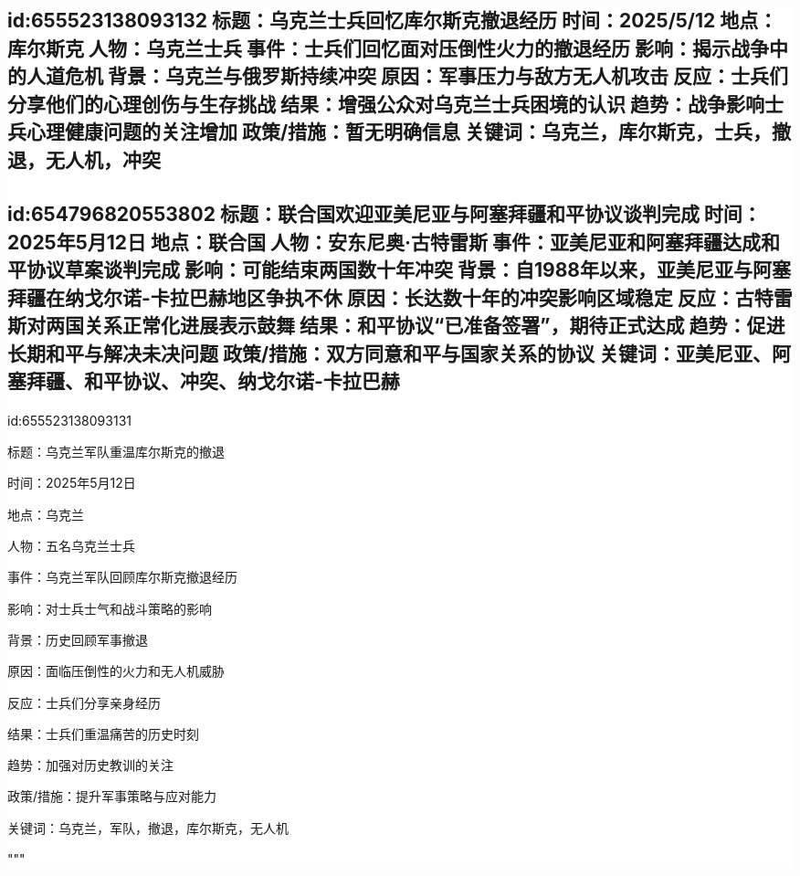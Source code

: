 id:655523138093132
标题：乌克兰士兵回忆库尔斯克撤退经历
时间：2025/5/12
地点：库尔斯克
人物：乌克兰士兵
事件：士兵们回忆面对压倒性火力的撤退经历
影响：揭示战争中的人道危机
背景：乌克兰与俄罗斯持续冲突
原因：军事压力与敌方无人机攻击
反应：士兵们分享他们的心理创伤与生存挑战
结果：增强公众对乌克兰士兵困境的认识
趋势：战争影响士兵心理健康问题的关注增加
政策/措施：暂无明确信息
关键词：乌克兰，库尔斯克，士兵，撤退，无人机，冲突
---
id:654796820553802
标题：联合国欢迎亚美尼亚与阿塞拜疆和平协议谈判完成
时间：2025年5月12日
地点：联合国
人物：安东尼奥·古特雷斯
事件：亚美尼亚和阿塞拜疆达成和平协议草案谈判完成
影响：可能结束两国数十年冲突
背景：自1988年以来，亚美尼亚与阿塞拜疆在纳戈尔诺-卡拉巴赫地区争执不休
原因：长达数十年的冲突影响区域稳定
反应：古特雷斯对两国关系正常化进展表示鼓舞
结果：和平协议“已准备签署”，期待正式达成
趋势：促进长期和平与解决未决问题
政策/措施：双方同意和平与国家关系的协议
关键词：亚美尼亚、阿塞拜疆、和平协议、冲突、纳戈尔诺-卡拉巴赫
---

id:655523138093131

标题：乌克兰军队重温库尔斯克的撤退

时间：2025年5月12日

地点：乌克兰

人物：五名乌克兰士兵

事件：乌克兰军队回顾库尔斯克撤退经历

影响：对士兵士气和战斗策略的影响

背景：历史回顾军事撤退

原因：面临压倒性的火力和无人机威胁

反应：士兵们分享亲身经历

结果：士兵们重温痛苦的历史时刻

趋势：加强对历史教训的关注

政策/措施：提升军事策略与应对能力

关键词：乌克兰，军队，撤退，库尔斯克，无人机

"""